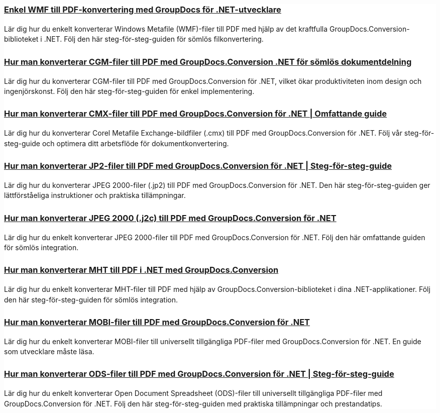 ### [Enkel WMF till PDF-konvertering med GroupDocs för .NET-utvecklare](./wmf-to-pdf-conversion-groupdocs-net/)
Lär dig hur du enkelt konverterar Windows Metafile (WMF)-filer till PDF med hjälp av det kraftfulla GroupDocs.Conversion-biblioteket i .NET. Följ den här steg-för-steg-guiden för sömlös filkonvertering.

### [Hur man konverterar CGM-filer till PDF med GroupDocs.Conversion .NET för sömlös dokumentdelning](./convert-cgm-pdf-groupdocs-conversion-net/)
Lär dig hur du konverterar CGM-filer till PDF med GroupDocs.Conversion för .NET, vilket ökar produktiviteten inom design och ingenjörskonst. Följ den här steg-för-steg-guiden för enkel implementering.

### [Hur man konverterar CMX-filer till PDF med GroupDocs.Conversion för .NET | Omfattande guide](./convert-cmx-files-to-pdf-groupdocs-conversion-dotnet/)
Lär dig hur du konverterar Corel Metafile Exchange-bildfiler (.cmx) till PDF med GroupDocs.Conversion för .NET. Följ vår steg-för-steg-guide och optimera ditt arbetsflöde för dokumentkonvertering.

### [Hur man konverterar JP2-filer till PDF med GroupDocs.Conversion för .NET | Steg-för-steg-guide](./convert-jp2-pdf-groupdocs-net/)
Lär dig hur du konverterar JPEG 2000-filer (.jp2) till PDF med GroupDocs.Conversion för .NET. Den här steg-för-steg-guiden ger lättförståeliga instruktioner och praktiska tillämpningar.

### [Hur man konverterar JPEG 2000 (.j2c) till PDF med GroupDocs.Conversion för .NET](./convert-jpeg-2000-j2c-pdf-groupdocs-dotnet/)
Lär dig hur du enkelt konverterar JPEG 2000-filer till PDF med GroupDocs.Conversion för .NET. Följ den här omfattande guiden för sömlös integration.

### [Hur man konverterar MHT till PDF i .NET med GroupDocs.Conversion](./convert-mht-pdf-groupdocs-dotnet/)
Lär dig hur du enkelt konverterar MHT-filer till PDF med hjälp av GroupDocs.Conversion-biblioteket i dina .NET-applikationer. Följ den här steg-för-steg-guiden för sömlös integration.

### [Hur man konverterar MOBI-filer till PDF med GroupDocs.Conversion för .NET](./convert-mobi-pdf-groupdocs-conversion-dotnet/)
Lär dig hur du enkelt konverterar MOBI-filer till universellt tillgängliga PDF-filer med GroupDocs.Conversion för .NET. En guide som utvecklare måste läsa.

### [Hur man konverterar ODS-filer till PDF med GroupDocs.Conversion för .NET | Steg-för-steg-guide](./groupdocs-ods-to-pdf-conversion-dotnet/)
Lär dig hur du enkelt konverterar Open Document Spreadsheet (ODS)-filer till universellt tillgängliga PDF-filer med GroupDocs.Conversion för .NET. Följ den här steg-för-steg-guiden med praktiska tillämpningar och prestandatips.
